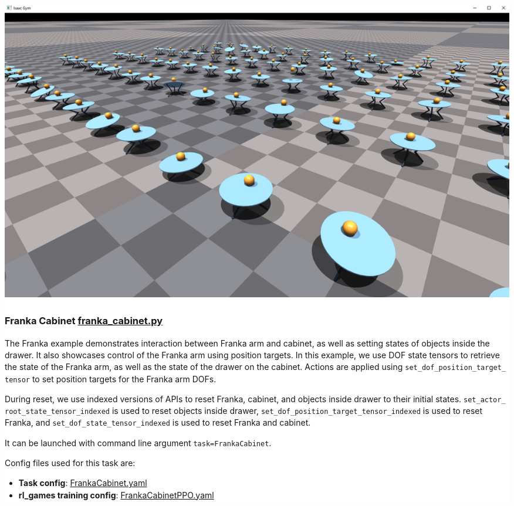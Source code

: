 ![image](images/rl_ballbalance.png)

### Franka Cabinet [franka_cabinet.py](../isaacgymenvs/tasks/franka_cabinet.py)

The Franka example demonstrates interaction between Franka arm and cabinet, as well as setting states of objects inside the drawer.
It also showcases control of the Franka arm using position targets.
In this example, we use DOF state tensors to retrieve the state of the Franka arm, as well as the state of the drawer on the cabinet.
Actions are applied using `set_dof_position_target_tensor` to set position targets for the Franka arm DOFs.

During reset, we use indexed versions of APIs to reset Franka, cabinet, and objects inside drawer to their initial states. `set_actor_root_state_tensor_indexed` is used to reset objects inside drawer, `set_dof_position_target_tensor_indexed` is used to reset Franka, and `set_dof_state_tensor_indexed` is used to reset Franka and cabinet.

It can be launched with command line argument `task=FrankaCabinet`.

Config files used for this task are:

-   **Task config**: [FrankaCabinet.yaml](../isaacgymenvs/cfg/task/FrankaCabinet.yaml)
-   **rl_games training config**: [FrankaCabinetPPO.yaml](../isaacgymenvs/cfg/train/FrankaCabinetPPO.yaml)
